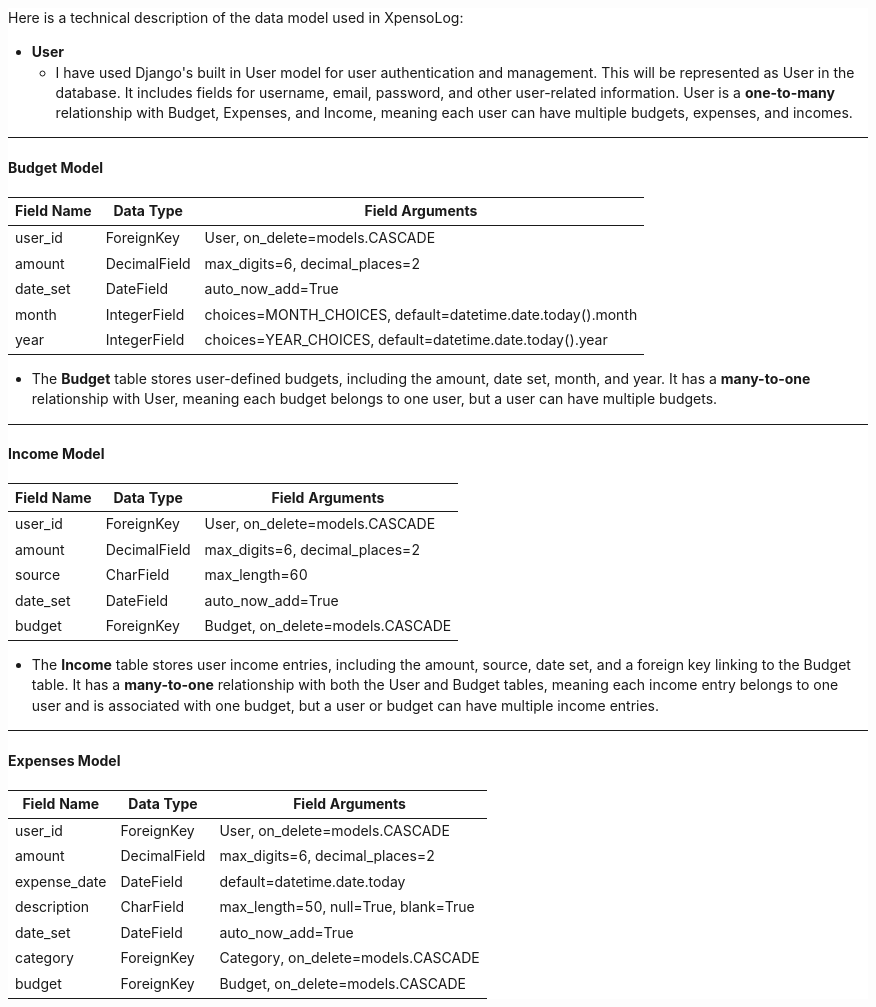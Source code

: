 Here is a technical description of the data model used in XpensoLog:

- **User** 
    - I have used Django's built in User model for user authentication and management. This will be represented as User in the database. It includes fields for username, email, password, and other user-related information. User is a **one-to-many** relationship with Budget, Expenses, and Income, meaning each user can have multiple budgets, expenses, and incomes.

---

#### Budget Model

|  Field Name | Data Type    | Field Arguments |
|-------------|--------------|------------------|
| user_id     | ForeignKey   | User, on_delete=models.CASCADE |
| amount      | DecimalField | max_digits=6, decimal_places=2 |
| date_set    | DateField    | auto_now_add=True |
| month       | IntegerField | choices=MONTH_CHOICES, default=datetime.date.today().month |
| year        | IntegerField | choices=YEAR_CHOICES, default=datetime.date.today().year |

- The **Budget** table stores user-defined budgets, including the amount, date set, month, and year. It has a **many-to-one** relationship with User, meaning each budget belongs to one user, but a user can have multiple budgets.

---

#### Income Model

|  Field Name |   Data Type  | Field Arguments |
|-------------|--------------|------------------|
| user_id     | ForeignKey   | User, on_delete=models.CASCADE |
| amount      | DecimalField | max_digits=6, decimal_places=2 |
| source      | CharField    | max_length=60 |
| date_set    | DateField    | auto_now_add=True |
| budget      | ForeignKey   | Budget, on_delete=models.CASCADE |

- The **Income** table stores user income entries, including the amount, source, date set, and a foreign key linking to the Budget table. It has a **many-to-one** relationship with both the User and Budget tables, meaning each income entry belongs to one user and is associated with one budget, but a user or budget can have multiple income entries.

---

#### Expenses Model

|  Field Name | Data Type    | Field Arguments |
|-------------|--------------|------------------|
| user_id     | ForeignKey   | User, on_delete=models.CASCADE |
| amount      | DecimalField | max_digits=6, decimal_places=2 |
| expense_date| DateField    | default=datetime.date.today |
| description | CharField    | max_length=50, null=True, blank=True |
| date_set    | DateField    | auto_now_add=True |
| category    | ForeignKey   | Category, on_delete=models.CASCADE |
| budget      | ForeignKey   | Budget, on_delete=models.CASCADE |
